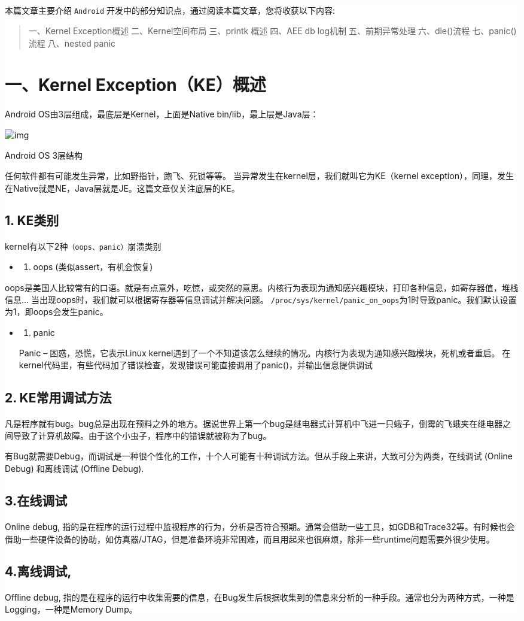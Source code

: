 本篇文章主要介绍 `Android` 开发中的部分知识点，通过阅读本篇文章，您将收获以下内容:

> 一、Kernel Exception概述
>  二、Kernel空间布局
>  三、printk 概述
>  四、AEE db log机制
>  五、前期异常处理
>  六、die()流程
>  七、panic()流程
>  八、nested panic

# 一、Kernel Exception（KE）概述

Android OS由3层组成，最底层是Kernel，上面是Native bin/lib，最上层是Java层：



![img](https:////upload-images.jianshu.io/upload_images/5851256-e4bc37865f656068.png?imageMogr2/auto-orient/strip|imageView2/2/w/650)

Android OS 3层结构 

任何软件都有可能发生异常，比如野指针，跑飞、死锁等等。
 当异常发生在kernel层，我们就叫它为KE（kernel exception），同理，发生在Native就是NE，Java层就是JE。这篇文章仅关注底层的KE。

## 1. KE类别

kernel有以下2种`（oops、panic）`崩溃类别

- 1. oops (类似assert，有机会恢复)

oops是美国人比较常有的口语。就是有点意外，吃惊，或突然的意思。内核行为表现为通知感兴趣模块，打印各种信息，如寄存器值，堆栈信息…
 当出现oops时，我们就可以根据寄存器等信息调试并解决问题。
 `/proc/sys/kernel/panic_on_oops`为1时导致panic。我们默认设置为1，即oops会发生panic。

- 1. panic

  Panic – 困惑，恐慌，它表示Linux kernel遇到了一个不知道该怎么继续的情况。内核行为表现为通知感兴趣模块，死机或者重启。
   在kernel代码里，有些代码加了错误检查，发现错误可能直接调用了panic()，并输出信息提供调试

## 2. KE常用调试方法

凡是程序就有bug。bug总是出现在预料之外的地方。据说世界上第一个bug是继电器式计算机中飞进一只蛾子，倒霉的飞蛾夹在继电器之间导致了计算机故障。由于这个小虫子，程序中的错误就被称为了bug。

有Bug就需要Debug，而调试是一种很个性化的工作，十个人可能有十种调试方法。但从手段上来讲，大致可分为两类，在线调试 (Online Debug) 和离线调试 (Offline Debug).

## 3.在线调试

Online debug, 指的是在程序的运行过程中监视程序的行为，分析是否符合预期。通常会借助一些工具，如GDB和Trace32等。有时候也会借助一些硬件设备的协助，如仿真器/JTAG，但是准备环境非常困难，而且用起来也很麻烦，除非一些runtime问题需要外很少使用。

## 4.离线调试,

Offline debug, 指的是在程序的运行中收集需要的信息，在Bug发生后根据收集到的信息来分析的一种手段。通常也分为两种方式，一种是Logging，一种是Memory Dump。

